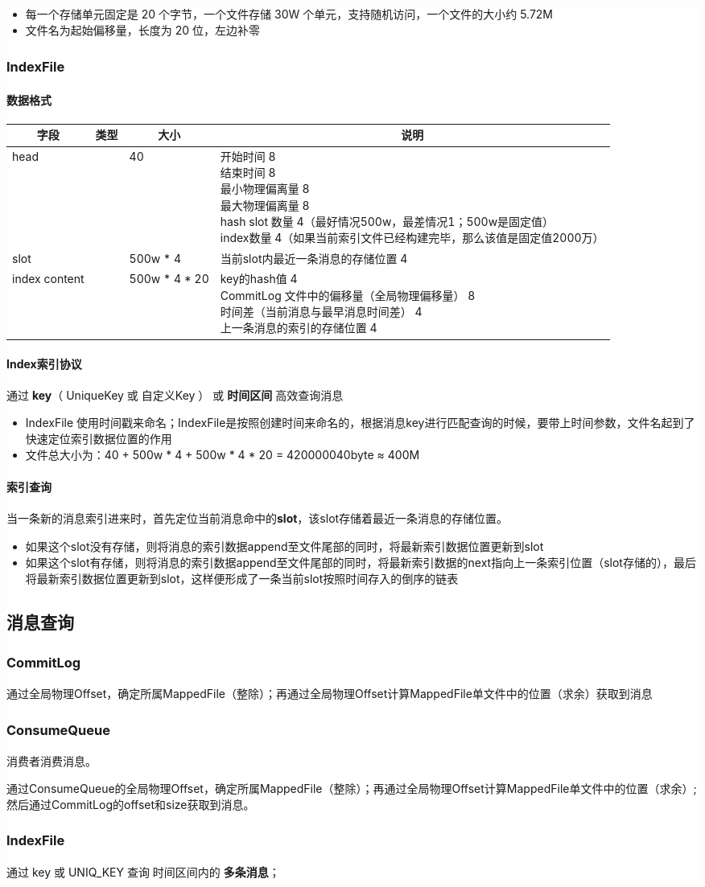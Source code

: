 - 每一个存储单元固定是 20 个字节，一个文件存储 30W 个单元，支持随机访问，一个文件的大小约 5.72M
- 文件名为起始偏移量，长度为 20 位，左边补零



### IndexFile

#### 数据格式

| 字段          | 类型 | 大小          | 说明                                                         |
| ------------- | ---- | ------------- | ------------------------------------------------------------ |
| head          |      | 40            | 开始时间 8<br />结束时间 8<br />最小物理偏离量 8<br />最大物理偏离量 8<br />hash slot 数量 4（最好情况500w，最差情况1；500w是固定值）<br />index数量 4（如果当前索引文件已经构建完毕，那么该值是固定值2000万） |
| slot          |      | 500w * 4      | 当前slot内最近一条消息的存储位置 4                           |
| index content |      | 500w * 4 * 20 | key的hash值 4<br />CommitLog 文件中的偏移量（全局物理偏移量） 8<br />时间差（当前消息与最早消息时间差） 4<br />上一条消息的索引的存储位置 4 |



#### Index索引协议

通过 **key**（ UniqueKey 或 自定义Key ） 或 **时间区间** 高效查询消息

- IndexFile 使用时间戳来命名；IndexFile是按照创建时间来命名的，根据消息key进行匹配查询的时候，要带上时间参数，文件名起到了快速定位索引数据位置的作用
- 文件总大小为：40 + 500w * 4 + 500w * 4 * 20 = 420000040byte ≈ 400M



#### 索引查询

当一条新的消息索引进来时，首先定位当前消息命中的**slot**，该slot存储着最近一条消息的存储位置。

- 如果这个slot没有存储，则将消息的索引数据append至文件尾部的同时，将最新索引数据位置更新到slot
- 如果这个slot有存储，则将消息的索引数据append至文件尾部的同时，将最新索引数据的next指向上一条索引位置（slot存储的），最后将最新索引数据位置更新到slot，这样便形成了一条当前slot按照时间存入的倒序的链表



## 消息查询

### CommitLog

通过全局物理Offset，确定所属MappedFile（整除）；再通过全局物理Offset计算MappedFile单文件中的位置（求余）获取到消息



### ConsumeQueue

消费者消费消息。

通过ConsumeQueue的全局物理Offset，确定所属MappedFile（整除）；再通过全局物理Offset计算MappedFile单文件中的位置（求余）;然后通过CommitLog的offset和size获取到消息。



### IndexFile

通过 key 或 UNIQ_KEY 查询 时间区间内的 **多条消息**；
